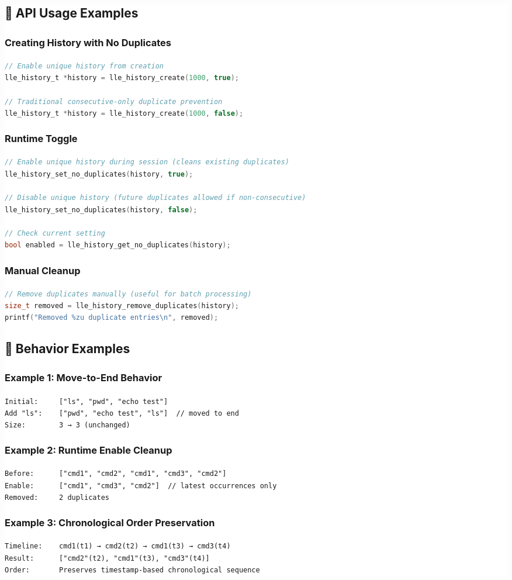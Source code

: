 ## 🔧 API Usage Examples

### **Creating History with No Duplicates**
```c
// Enable unique history from creation
lle_history_t *history = lle_history_create(1000, true);

// Traditional consecutive-only duplicate prevention
lle_history_t *history = lle_history_create(1000, false);
```

### **Runtime Toggle**
```c
// Enable unique history during session (cleans existing duplicates)
lle_history_set_no_duplicates(history, true);

// Disable unique history (future duplicates allowed if non-consecutive)
lle_history_set_no_duplicates(history, false);

// Check current setting
bool enabled = lle_history_get_no_duplicates(history);
```

### **Manual Cleanup**
```c
// Remove duplicates manually (useful for batch processing)
size_t removed = lle_history_remove_duplicates(history);
printf("Removed %zu duplicate entries\n", removed);
```

## 🎯 Behavior Examples

### **Example 1: Move-to-End Behavior**
```
Initial:     ["ls", "pwd", "echo test"]
Add "ls":    ["pwd", "echo test", "ls"]  // moved to end
Size:        3 → 3 (unchanged)
```

### **Example 2: Runtime Enable Cleanup**
```
Before:      ["cmd1", "cmd2", "cmd1", "cmd3", "cmd2"]
Enable:      ["cmd1", "cmd3", "cmd2"]  // latest occurrences only
Removed:     2 duplicates
```

### **Example 3: Chronological Order Preservation**
```
Timeline:    cmd1(t1) → cmd2(t2) → cmd1(t3) → cmd3(t4)
Result:      ["cmd2"(t2), "cmd1"(t3), "cmd3"(t4)]
Order:       Preserves timestamp-based chronological sequence
```
